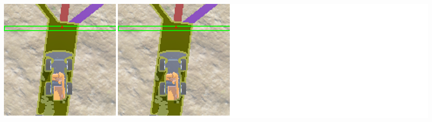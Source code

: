
<img src="imgs/visualization1.png" alt="visualization1.png" style="zoom: 100%;"  />

<img src="imgs/visualization1.png" alt="visualization1.png" style="zoom: 100%;"  />

